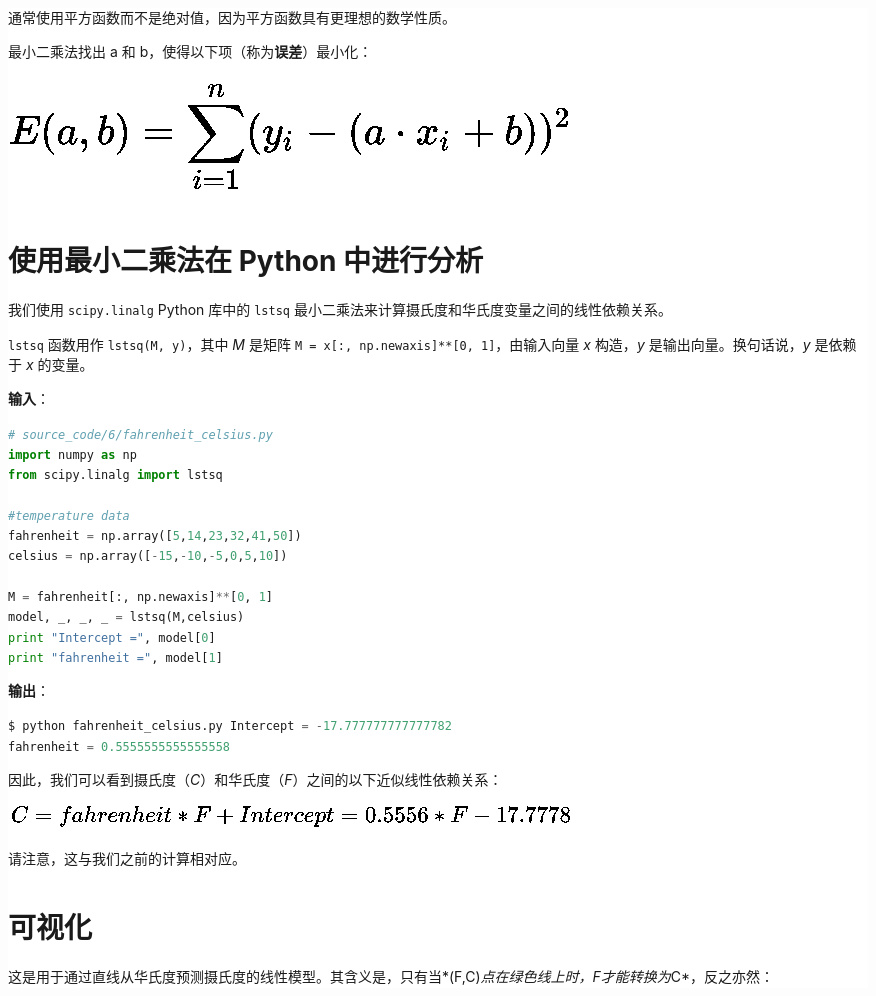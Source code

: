 通常使用平方函数而不是绝对值，因为平方函数具有更理想的数学性质。

最小二乘法找出 a 和 b，使得以下项（称为**误差**）最小化：

![](img/f95f7aee-f91e-47d6-acc1-867aa8cf3e5a.png)

# 使用最小二乘法在 Python 中进行分析

我们使用 `scipy.linalg` Python 库中的 `lstsq` 最小二乘法来计算摄氏度和华氏度变量之间的线性依赖关系。

`lstsq` 函数用作 `lstsq(M, y)`，其中 *M* 是矩阵 `M = x[:, np.newaxis]**[0, 1]`，由输入向量 *x* 构造，*y* 是输出向量。换句话说，*y* 是依赖于 *x* 的变量。

**输入**：

```py
# source_code/6/fahrenheit_celsius.py
import numpy as np
from scipy.linalg import lstsq

#temperature data
fahrenheit = np.array([5,14,23,32,41,50])
celsius = np.array([-15,-10,-5,0,5,10])

M = fahrenheit[:, np.newaxis]**[0, 1]
model, _, _, _ = lstsq(M,celsius)
print "Intercept =", model[0]
print "fahrenheit =", model[1] 
```

**输出**：

```py
$ python fahrenheit_celsius.py Intercept = -17.777777777777782
fahrenheit = 0.5555555555555558
```

因此，我们可以看到摄氏度（*C*）和华氏度（*F*）之间的以下近似线性依赖关系：

![](img/3ae7bcce-d2d6-4dde-99a5-66fe0fc31168.png)

请注意，这与我们之前的计算相对应。

# 可视化

这是用于通过直线从华氏度预测摄氏度的线性模型。其含义是，只有当*(F,C)*点在绿色线上时，*F*才能转换为*C*，反之亦然：
